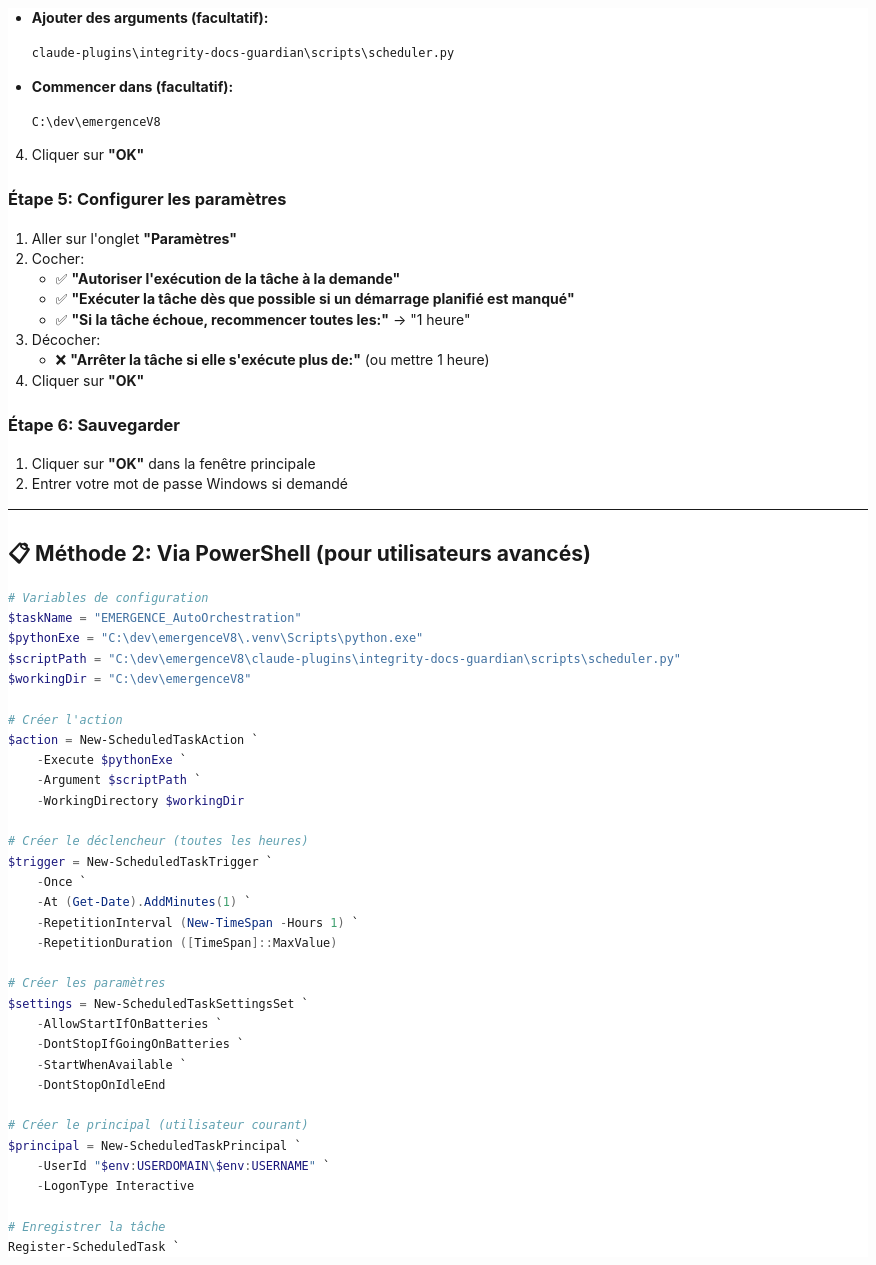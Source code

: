    - **Ajouter des arguments (facultatif):**
     ```
     claude-plugins\integrity-docs-guardian\scripts\scheduler.py
     ```

   - **Commencer dans (facultatif):**
     ```
     C:\dev\emergenceV8
     ```
4. Cliquer sur **"OK"**

### Étape 5: Configurer les paramètres

1. Aller sur l'onglet **"Paramètres"**
2. Cocher:
   - ✅ **"Autoriser l'exécution de la tâche à la demande"**
   - ✅ **"Exécuter la tâche dès que possible si un démarrage planifié est manqué"**
   - ✅ **"Si la tâche échoue, recommencer toutes les:"** → "1 heure"
3. Décocher:
   - ❌ **"Arrêter la tâche si elle s'exécute plus de:"** (ou mettre 1 heure)
4. Cliquer sur **"OK"**

### Étape 6: Sauvegarder

1. Cliquer sur **"OK"** dans la fenêtre principale
2. Entrer votre mot de passe Windows si demandé

---

## 📋 Méthode 2: Via PowerShell (pour utilisateurs avancés)

```powershell
# Variables de configuration
$taskName = "EMERGENCE_AutoOrchestration"
$pythonExe = "C:\dev\emergenceV8\.venv\Scripts\python.exe"
$scriptPath = "C:\dev\emergenceV8\claude-plugins\integrity-docs-guardian\scripts\scheduler.py"
$workingDir = "C:\dev\emergenceV8"

# Créer l'action
$action = New-ScheduledTaskAction `
    -Execute $pythonExe `
    -Argument $scriptPath `
    -WorkingDirectory $workingDir

# Créer le déclencheur (toutes les heures)
$trigger = New-ScheduledTaskTrigger `
    -Once `
    -At (Get-Date).AddMinutes(1) `
    -RepetitionInterval (New-TimeSpan -Hours 1) `
    -RepetitionDuration ([TimeSpan]::MaxValue)

# Créer les paramètres
$settings = New-ScheduledTaskSettingsSet `
    -AllowStartIfOnBatteries `
    -DontStopIfGoingOnBatteries `
    -StartWhenAvailable `
    -DontStopOnIdleEnd

# Créer le principal (utilisateur courant)
$principal = New-ScheduledTaskPrincipal `
    -UserId "$env:USERDOMAIN\$env:USERNAME" `
    -LogonType Interactive

# Enregistrer la tâche
Register-ScheduledTask `
```